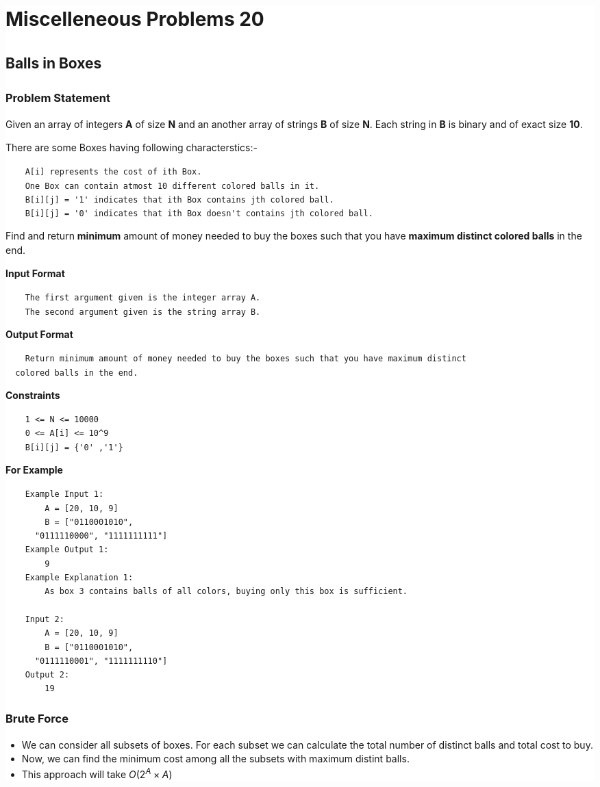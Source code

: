 # Miscelleneous Problems 20

## Balls in Boxes
### Problem Statement
Given an array of integers **A** of size **N** and an another array of strings **B** of size **N**. Each string in **B** is binary and of exact size **10**.

There are some Boxes having following characterstics:-
```
    A[i] represents the cost of ith Box.
    One Box can contain atmost 10 different colored balls in it.
    B[i][j] = '1' indicates that ith Box contains jth colored ball.
    B[i][j] = '0' indicates that ith Box doesn't contains jth colored ball.
```

Find and return **minimum** amount of money needed to buy the boxes such that you have **maximum distinct colored balls** in the end.

**Input Format**
```
    The first argument given is the integer array A.
    The second argument given is the string array B.
```    
**Output Format**
```	
	Return minimum amount of money needed to buy the boxes such that you have maximum distinct 
  colored balls in the end.
```

**Constraints**
```
    1 <= N <= 10000
    0 <= A[i] <= 10^9
    B[i][j] = {'0' ,'1'}
```    
**For Example**
```
	Example Input 1:
	    A = [20, 10, 9]
	    B = ["0110001010", 
      "0111110000", "1111111111"]
    Example Output 1:
	    9
	Example Explanation 1:
	    As box 3 contains balls of all colors, buying only this box is sufficient.
	
	Input 2:
	    A = [20, 10, 9]
	    B = ["0110001010", 
      "0111110001", "1111111110"]
    Output 2:
	    19
``` 
### Brute Force
- We can consider all subsets of boxes. For each subset we can calculate the total number of distinct balls and total cost to buy.
- Now, we can find the minimum cost among all the subsets with maximum distint balls.
- This approach will take $O(2^A \times A)$
